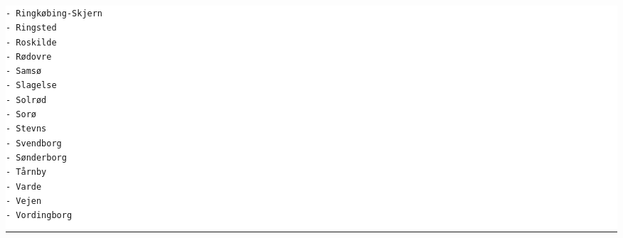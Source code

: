     - Ringkøbing-Skjern
    - Ringsted
    - Roskilde
    - Rødovre
    - Samsø
    - Slagelse
    - Solrød
    - Sorø
    - Stevns
    - Svendborg
    - Sønderborg
    - Tårnby
    - Varde
    - Vejen
    - Vordingborg

***

[commits-shield]: https://img.shields.io/github/commit-activity/y/briis/affalddk.svg?style=flat-square
[commits]: https://github.com/briis/affalddk/commits/main
[hacs]: https://github.com/hacs/integration
[hacsbadge]: https://img.shields.io/badge/HACS-Custom-orange.svg?style=flat-square
[forum-shield]: https://img.shields.io/badge/community-forum-brightgreen.svg?style=flat-square
[forum]: https://community.home-assistant.io/
[license-shield]: https://img.shields.io/github/license/briis/affalddk.svg?style=flat-square
[maintenance-shield]: https://img.shields.io/badge/maintainer-Bjarne%20Riis%20%40briis-blue.svg?style=flat-square
[releases-shield]: https://img.shields.io/github/release/briis/affalddk.svg?include_prereleases&style=flat-square&style=flat-square
[releases]: https://github.com/briis/renoaffalddkweb/releases